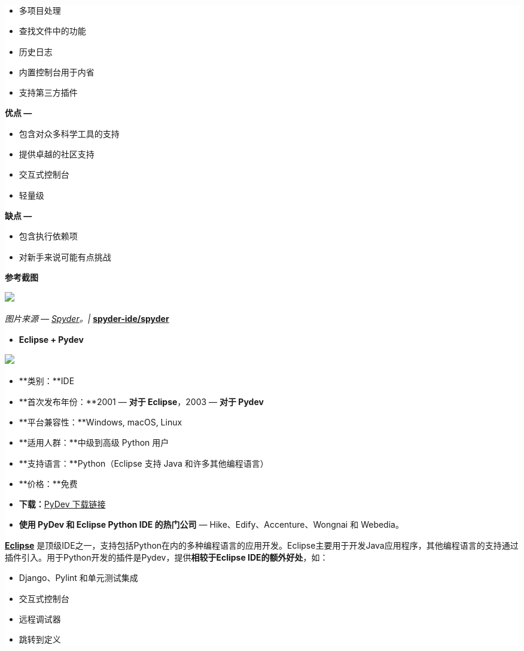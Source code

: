 +   多项目处理

+   查找文件中的功能

+   历史日志

+   内置控制台用于内省

+   支持第三方插件

**优点 —**

+   包含对众多科学工具的支持

+   提供卓越的社区支持

+   交互式控制台

+   轻量级

**缺点 —**

+   包含执行依赖项

+   对新手来说可能有点挑战

**参考截图**

![](../Images/527a2f89ed1ef3f8614863ea0d451000.png)

*图片来源 — [Spyder](https://www.spyder-ide.org/)。|* **[spyder-ide/spyder](https://github.com/spyder-ide/spyder)**

+   **Eclipse + Pydev**

![](../Images/1bc7404ebe07f97f9b129913384dd169.png)

+   **类别：**IDE

+   **首次发布年份：**2001 — **对于 Eclipse**，2003 — **对于 Pydev**

+   **平台兼容性：**Windows, macOS, Linux

+   **适用人群：**中级到高级 Python 用户

+   **支持语言：**Python（Eclipse 支持 Java 和许多其他编程语言）

+   **价格：**免费

+   **下载：**[PyDev 下载链接](https://www.pydev.org/)

+   **使用 PyDev 和 Eclipse Python IDE 的热门公司** — Hike、Edify、Accenture、Wongnai 和 Webedia。

[**Eclipse**](https://www.eclipse.org/) 是顶级IDE之一，支持包括Python在内的多种编程语言的应用开发。Eclipse主要用于开发Java应用程序，其他编程语言的支持通过插件引入。用于Python开发的插件是Pydev，提供**相较于Eclipse IDE的额外好处**，如：

+   Django、Pylint 和单元测试集成

+   交互式控制台

+   远程调试器

+   跳转到定义
